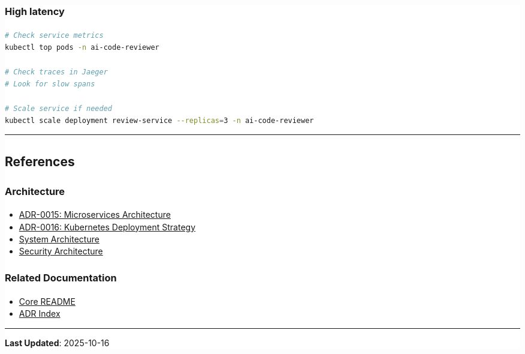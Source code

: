 ### High latency

```bash
# Check service metrics
kubectl top pods -n ai-code-reviewer

# Check traces in Jaeger
# Look for slow spans

# Scale service if needed
kubectl scale deployment review-service --replicas=3 -n ai-code-reviewer
```

---

## References

### Architecture
- [ADR-0015: Microservices Architecture](../adr/0015-microservices-architecture.md)
- [ADR-0016: Kubernetes Deployment Strategy](../adr/0016-kubernetes-deployment-strategy.md)
- [System Architecture](../architecture/system-architecture.md)
- [Security Architecture](../architecture/security-architecture.md)

### Related Documentation
- [Core README](../../README.md)
- [ADR Index](../adr/README.md)

---

**Last Updated**: 2025-10-16
